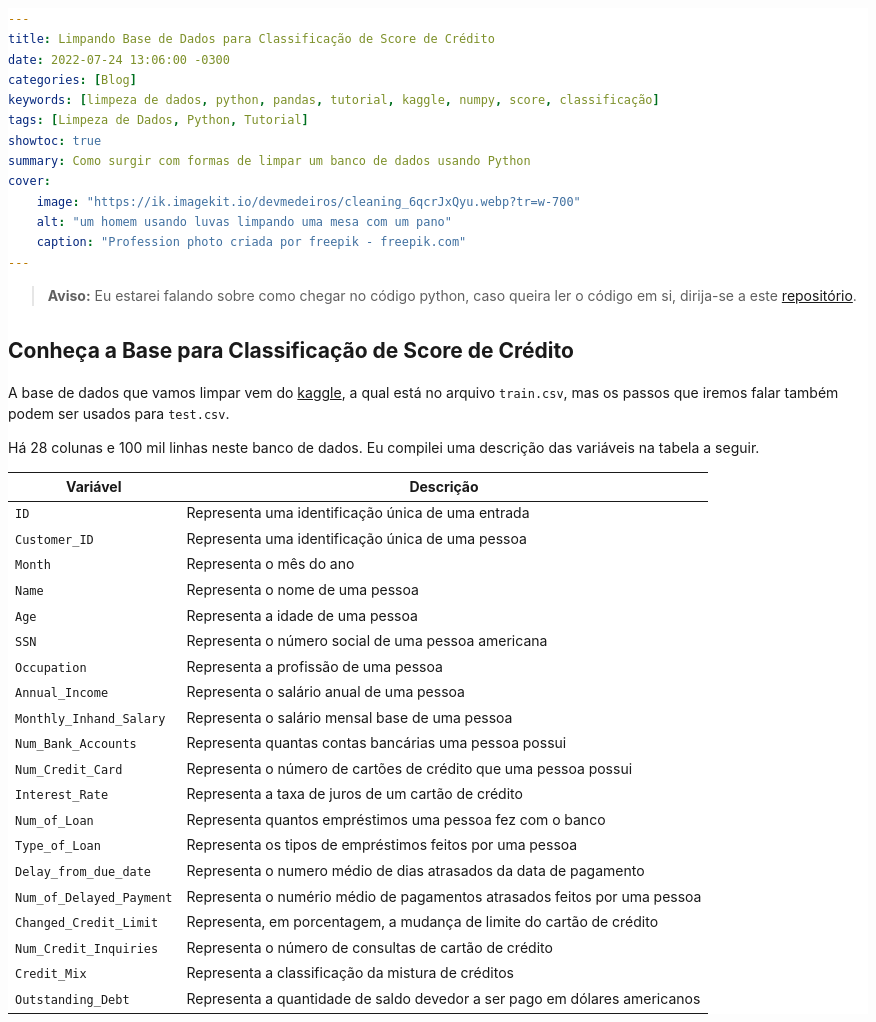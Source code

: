 ```yaml
---
title: Limpando Base de Dados para Classificação de Score de Crédito
date: 2022-07-24 13:06:00 -0300
categories: [Blog]
keywords: [limpeza de dados, python, pandas, tutorial, kaggle, numpy, score, classificação]
tags: [Limpeza de Dados, Python, Tutorial]
showtoc: true
summary: Como surgir com formas de limpar um banco de dados usando Python
cover:
    image: "https://ik.imagekit.io/devmedeiros/cleaning_6qcrJxQyu.webp?tr=w-700"
    alt: "um homem usando luvas limpando uma mesa com um pano"
    caption: "Profession photo criada por freepik - freepik.com"
---
```


> **Aviso:** Eu estarei falando sobre como chegar no código python, caso queira ler o código em si, dirija-se a este [repositório](https://github.com/devmedeiros/credit-score-classification-app/tree/main/notebooks).

## Conheça a Base para Classificação de Score de Crédito

A base de dados que vamos limpar vem do [kaggle](https://www.kaggle.com/datasets/parisrohan/credit-score-classification?select=train.csv), a qual está no arquivo `train.csv`, mas os passos que iremos falar também podem ser usados para `test.csv`.

Há 28 colunas e 100 mil linhas neste banco de dados. Eu compilei uma descrição das variáveis na tabela a seguir.

| Variável | Descrição |
|---|----|
|`ID` | Representa uma identificação única de uma entrada |
|`Customer_ID` | Representa uma identificação única de uma pessoa |
|`Month` | Representa o mês do ano |
|`Name` | Representa o nome de uma pessoa |
|`Age` | Representa a idade de uma pessoa |
|`SSN` | Representa o número social de uma pessoa americana |
|`Occupation` | Representa a profissão de uma pessoa |
|`Annual_Income` | Representa o salário anual de uma pessoa |
|`Monthly_Inhand_Salary` | Representa o salário mensal base de uma pessoa |
|`Num_Bank_Accounts` | Representa quantas contas bancárias uma pessoa possui |
|`Num_Credit_Card` | Representa o número de cartões de crédito que uma pessoa possui |
|`Interest_Rate` | Representa a taxa de juros de um cartão de crédito |
|`Num_of_Loan` | Representa quantos empréstimos uma pessoa fez com o banco |
|`Type_of_Loan` | Representa os tipos de empréstimos feitos por uma pessoa |
|`Delay_from_due_date` | Representa o numero médio de dias atrasados da data de pagamento |
|`Num_of_Delayed_Payment` | Representa o numério médio de pagamentos atrasados feitos por uma pessoa |
|`Changed_Credit_Limit` | Representa, em porcentagem, a mudança de limite do cartão de crédito |
|`Num_Credit_Inquiries` | Representa o número de consultas de cartão de crédito |
|`Credit_Mix` | Representa a classificação da mistura de créditos |
|`Outstanding_Debt` | Representa a quantidade de saldo devedor a ser pago em dólares americanos |
